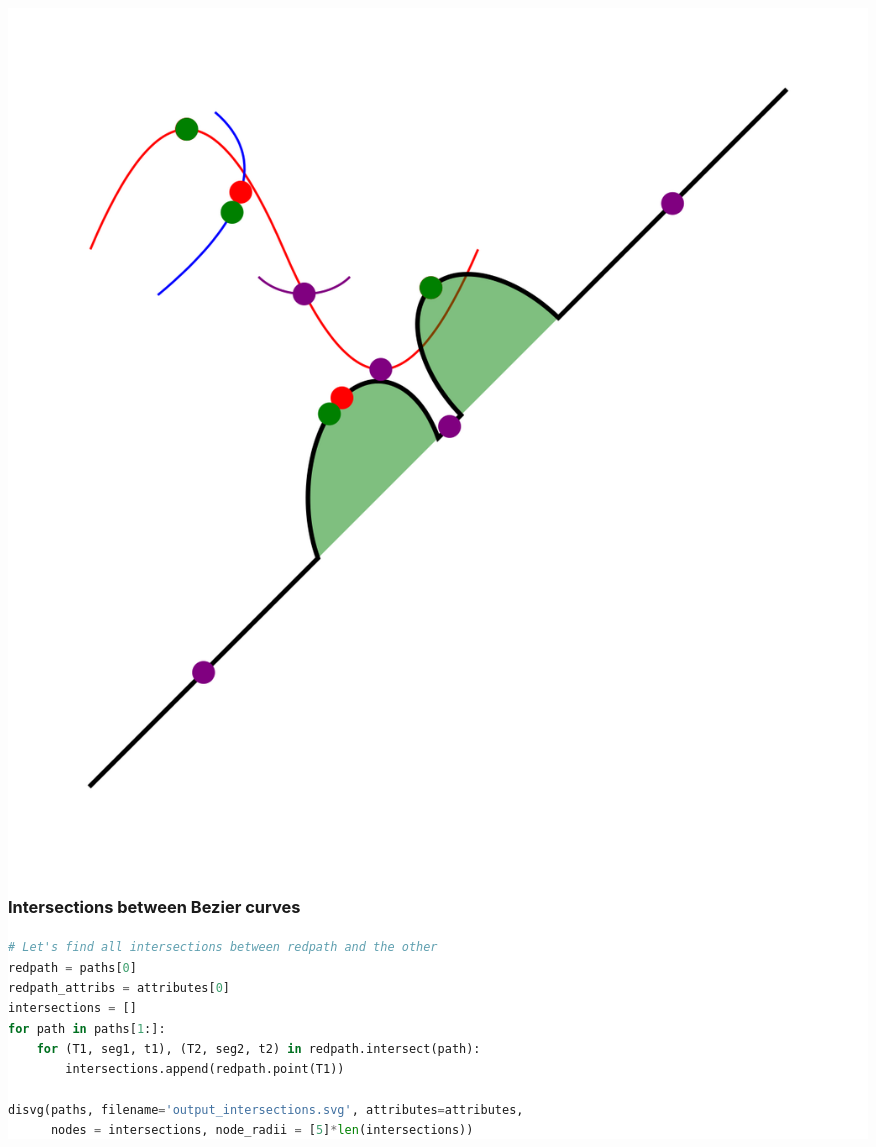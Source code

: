 ![output2.svg](output2.svg)

### Intersections between Bezier curves


```python
# Let's find all intersections between redpath and the other 
redpath = paths[0]
redpath_attribs = attributes[0]
intersections = []
for path in paths[1:]:
    for (T1, seg1, t1), (T2, seg2, t2) in redpath.intersect(path):
        intersections.append(redpath.point(T1))
        
disvg(paths, filename='output_intersections.svg', attributes=attributes,
      nodes = intersections, node_radii = [5]*len(intersections))
```
